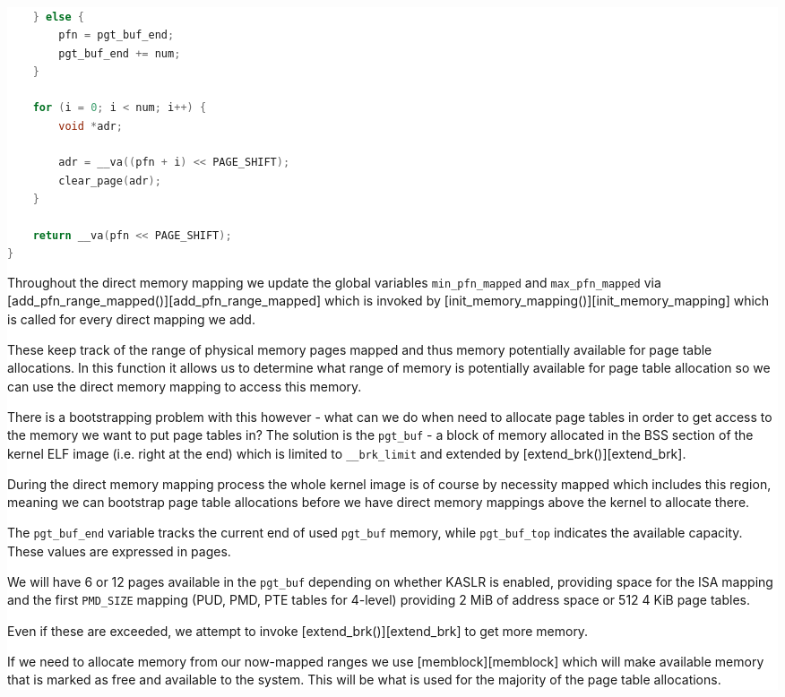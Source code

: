 ```c
    } else {
        pfn = pgt_buf_end;
        pgt_buf_end += num;
    }

    for (i = 0; i < num; i++) {
        void *adr;

        adr = __va((pfn + i) << PAGE_SHIFT);
        clear_page(adr);
    }

    return __va(pfn << PAGE_SHIFT);
}
```

Throughout the direct memory mapping we update the global variables
`min_pfn_mapped` and `max_pfn_mapped` via
[add_pfn_range_mapped()][add_pfn_range_mapped] which is invoked by
[init_memory_mapping()][init_memory_mapping] which is called for every direct
mapping we add.

These keep track of the range of physical memory pages mapped and thus memory
potentially available for page table allocations. In this function it allows us
to determine what range of memory is potentially available for page table
allocation so we can use the direct memory mapping to access this memory.

There is a bootstrapping problem with this however - what can we do when need to
allocate page tables in order to get access to the memory we want to put page
tables in? The solution is the `pgt_buf` - a block of memory allocated in the
BSS section of the kernel ELF image (i.e. right at the end) which is limited to
`__brk_limit` and extended by [extend_brk()][extend_brk].

During the direct memory mapping process the whole kernel image is of course by
necessity mapped which includes this region, meaning we can bootstrap page table
allocations before we have direct memory mappings above the kernel to allocate
there.

The `pgt_buf_end` variable tracks the current end of used `pgt_buf` memory,
while `pgt_buf_top` indicates the available capacity. These values are expressed
in pages.

We will have 6 or 12 pages available in the `pgt_buf` depending on whether KASLR
is enabled, providing space for the ISA mapping and the first `PMD_SIZE` mapping
(PUD, PMD, PTE tables for 4-level) providing 2 MiB of address space or 512 4 KiB
page tables.

Even if these are exceeded, we attempt to invoke [extend_brk()][extend_brk] to
get more memory.

If we need to allocate memory from our now-mapped ranges we use
[memblock][memblock] which will make available memory that is marked as free and
available to the system. This will be what is used for the majority of the page
table allocations.
